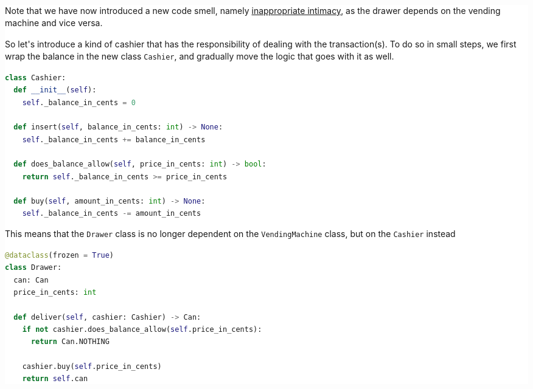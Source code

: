 Note that we have now introduced a new code smell, namely
[inappropriate intimacy](https://refactoring.guru/smells/inappropriate-intimacy), 
as the drawer depends on the vending machine and vice versa.

So let's introduce a kind of cashier that has the responsibility 
of dealing with the transaction(s). To do so in small steps, we
first wrap the balance in the new class ``Cashier``, and gradually
move the logic that goes with it as well.

```python
class Cashier:
  def __init__(self):
    self._balance_in_cents = 0

  def insert(self, balance_in_cents: int) -> None:
    self._balance_in_cents += balance_in_cents

  def does_balance_allow(self, price_in_cents: int) -> bool:
    return self._balance_in_cents >= price_in_cents

  def buy(self, amount_in_cents: int) -> None:
    self._balance_in_cents -= amount_in_cents
```

This means that the ``Drawer`` class is no longer dependent on the
``VendingMachine`` class, but on the ``Cashier`` instead

```python
@dataclass(frozen = True)
class Drawer:
  can: Can
  price_in_cents: int

  def deliver(self, cashier: Cashier) -> Can:
    if not cashier.does_balance_allow(self.price_in_cents):
      return Can.NOTHING
    
    cashier.buy(self.price_in_cents)
    return self.can     
```